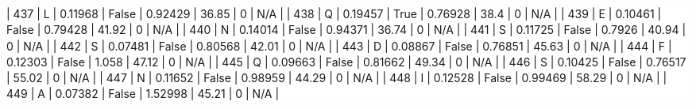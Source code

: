 |   437 | L    |         0.11968 | False     |                          0.92429 |                 36.85 |         0     | N/A                                                                                      |
|   438 | Q    |         0.19457 | True      |                          0.76928 |                 38.4  |         0     | N/A                                                                                      |
|   439 | E    |         0.10461 | False     |                          0.79428 |                 41.92 |         0     | N/A                                                                                      |
|   440 | N    |         0.14014 | False     |                          0.94371 |                 36.74 |         0     | N/A                                                                                      |
|   441 | S    |         0.11725 | False     |                          0.7926  |                 40.94 |         0     | N/A                                                                                      |
|   442 | S    |         0.07481 | False     |                          0.80568 |                 42.01 |         0     | N/A                                                                                      |
|   443 | D    |         0.08867 | False     |                          0.76851 |                 45.63 |         0     | N/A                                                                                      |
|   444 | F    |         0.12303 | False     |                          1.058   |                 47.12 |         0     | N/A                                                                                      |
|   445 | Q    |         0.09663 | False     |                          0.81662 |                 49.34 |         0     | N/A                                                                                      |
|   446 | S    |         0.10425 | False     |                          0.76517 |                 55.02 |         0     | N/A                                                                                      |
|   447 | N    |         0.11652 | False     |                          0.98959 |                 44.29 |         0     | N/A                                                                                      |
|   448 | I    |         0.12528 | False     |                          0.99469 |                 58.29 |         0     | N/A                                                                                      |
|   449 | A    |         0.07382 | False     |                          1.52998 |                 45.21 |         0     | N/A                                                                                      |

